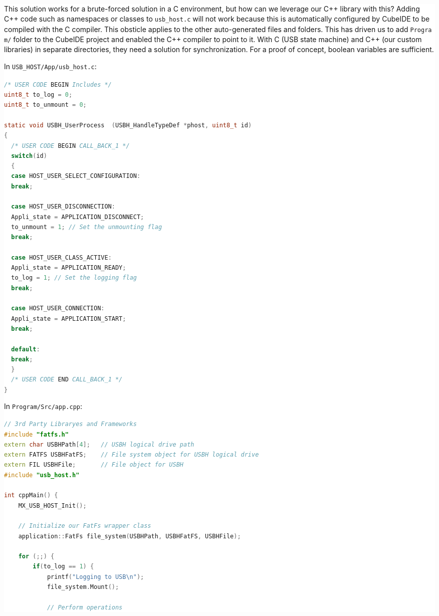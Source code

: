 This solution works for a brute-forced solution in a C environment, but how can we leverage our C++ library with this? Adding C++ code such as namespaces or classes to `usb_host.c` will not work because this is automatically configured by CubeIDE to be compiled with the C compiler. This obsticle applies to the other auto-generated files and folders. This has driven us to add `Program/` folder to the CubeIDE project and enabled the C++ compiler to point to it. With C (USB state machine) and C++ (our custom libraries) in separate directories, they need a solution for synchronization. For a proof of concept, boolean variables are sufficient.

In `USB_HOST/App/usb_host.c`:

```C
/* USER CODE BEGIN Includes */
uint8_t to_log = 0;
uint8_t to_unmount = 0;

static void USBH_UserProcess  (USBH_HandleTypeDef *phost, uint8_t id)
{
  /* USER CODE BEGIN CALL_BACK_1 */
  switch(id)
  {
  case HOST_USER_SELECT_CONFIGURATION:
  break;

  case HOST_USER_DISCONNECTION:
  Appli_state = APPLICATION_DISCONNECT;
  to_unmount = 1; // Set the unmounting flag
  break;

  case HOST_USER_CLASS_ACTIVE:
  Appli_state = APPLICATION_READY;
  to_log = 1; // Set the logging flag
  break;

  case HOST_USER_CONNECTION:
  Appli_state = APPLICATION_START;
  break;

  default:
  break;
  }
  /* USER CODE END CALL_BACK_1 */
}
```

In `Program/Src/app.cpp`:

```C++
// 3rd Party Libraryes and Frameworks
#include "fatfs.h"
extern char USBHPath[4];   // USBH logical drive path
extern FATFS USBHFatFS;    // File system object for USBH logical drive
extern FIL USBHFile;       // File object for USBH
#include "usb_host.h"

int cppMain() {
    MX_USB_HOST_Init();

    // Initialize our FatFs wrapper class
    application::FatFs file_system(USBHPath, USBHFatFS, USBHFile);

    for (;;) {
        if(to_log == 1) {
            printf("Logging to USB\n");
            file_system.Mount();

            // Perform operations
```

[^1]: ST's [USB Host Library](https://www.st.com/resource/en/user_manual/um1720-stm32cube-usb-host-library-stmicroelectronics.pdf) user manual.
[^2]: ST's [Nucleo-144 Boards](https://www.st.com/resource/en/user_manual/um1974-stm32-nucleo144-boards-mb1137-stmicroelectronics.pdf) user manual.
[^3]: The values in the *Fat FS* columns are combined into a single byte using the bitwise OR `|` operator.